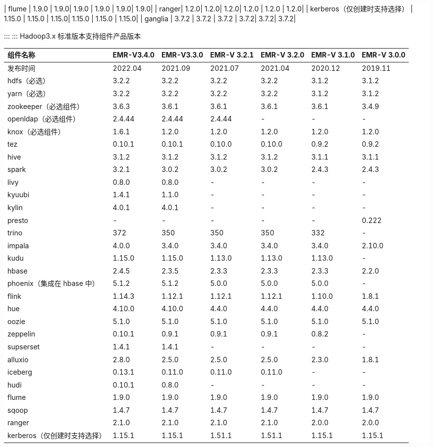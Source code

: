| flume	| 1.9.0	| 1.9.0| 	1.9.0	| 1.9.0	| 1.9.0| 	1.9.0| 
| ranger| 	1.2.0| 	1.2.0| 	1.2.0| 	1.2.0	| 1.2.0	| 1.2.0| 
| kerberos（仅创建时支持选择）	| 1.15.0	| 1.15.0	| 1.15.0| 	1.15.0	| 1.15.0	| 1.15.0| 
| ganglia	| 3.7.2	| 3.7.2	| 3.7.2	| 3.7.2| 	3.7.2| 	3.7.2| 

:::
::: Hadoop3.x 标准版本支持组件产品版本

| 组件名称	| EMR-V3.4.0| EMR-V3.3.0	| EMR-V 3.2.1	| EMR-V 3.2.0	| EMR-V 3.1.0	| EMR-V 3.0.0| 
| :------------------------- | :---------- | :---------- | :---------- | :---------- | :---------- | :---------- |
| 发布时间	| 2022.04|  2021.09	| 2021.07	| 2021.04	| 2020.12	| 2019.11| 
| hdfs（必选）	| 3.2.2	|3.2.2	| 3.2.2	| 3.2.2| 	3.1.2	| 3.1.2| 
| yarn（必选）	| 3.2.2	|3.2.2	| 3.2.2	| 3.2.2	| 3.1.2	| 3.1.2| 
| zookeeper（必选组件）	| 3.6.3	| 3.6.1	| 3.6.1	| 3.6.1	| 3.6.1	| 3.4.9| 
| openldap（必选组件）	| 2.4.44	| 2.4.44	| 2.4.44| 	-| 	-| 	-| 
| knox（必选组件）| 	1.6.1 | 1.2.0	| 1.2.0	| 1.2.0	| 1.2.0	| 1.2.0| 
| tez	| 0.10.1	| 0.10.1	| 0.10.0	| 0.10.0	| 0.9.2	| 0.9.2| 
| hive	|3.1.2	|  3.1.2	| 3.1.2	| 3.1.2	| 3.1.1| 	3.1.1| 
| spark	| 3.2.1 	|3.0.2	| 3.0.2	| 3.0.2	| 2.4.3| 	2.4.3| 
| livy	| 0.8.0	|0.8.0	| -| 	-| 	-| 	-| 
| kyuubi	| 1.4.1 | 1.1.0| 	-| 	-| 	-| 	-| 
| kylin	| 4.0.1	|4.0.1	|	-| 	-| 	-| 	-| 
| presto	| -| -	| -	| -	| -	| 0.222| 
| trino| 372	| 350	| 350	| 350	| 332| 	-| 
| impala	| 4.0.0 | 3.4.0	| 3.4.0	| 3.4.0	| 3.4.0	| 2.10.0| 
| kudu	| 1.15.0	| 1.15.0	| 1.13.0	| 1.13.0	| 1.13.0| 	-| 
| hbase	| 2.4.5 	| 2.3.5	| 2.3.3	| 2.3.3	| 2.3.3	| 2.2.0| 
| phoenix（集成在 hbase 中）	| 5.1.2	|5.1.2	| 5.0.0	| 5.0.0	| 5.0.0	| -| 
| flink	| 1.14.3	| 1.12.1	| 1.12.1	| 1.12.1	| 1.10.0| 	1.8.1| 
| hue| 	4.10.0	|4.10.0	| 4.4.0	| 4.4.0	| 4.4.0	| 4.4.0| 
| oozie	| 5.1.0	| 5.1.0	| 5.1.0	| 5.1.0| 	5.1.0	| 5.1.0| 
| zeppelin| 	0.10.1 | 	0.9.1	| 0.9.1	| 0.9.1	| 0.8.2| 	-| 
| supserset	| 1.4.1	|1.4.1	| -| 	-	| -| 	-| 
| alluxio	|2.8.0 |2.5.0| 	2.5.0| 	2.5.0	| 2.3.0	| 1.8.1| 
| iceberg	| 0.13.1 | 0.11.0	| 0.11.0| 	0.11.0| 	-| 	-| 
| hudi	| 0.10.1 | 0.8.0	| -| 	-| 	-	| -| 
| flume	| 1.9.0	| 1.9.0	| 1.9.0| 	1.9.0| 	1.9.0| 	1.9.0| 
| sqoop	| 1.4.7	|1.4.7	| 1.4.7	| 1.4.7	| 1.4.7	| 1.4.7| 
| ranger	| 2.1.0| 2.1.0| 	2.1.0| 	2.1.0	| 2.0.0| 	2.0.0| 
| kerberos（仅创建时支持选择）	| 1.15.1	| 1.15.1	| 1.51.1	| 1.51.1| 	1.15.1	| 1.15.1| 